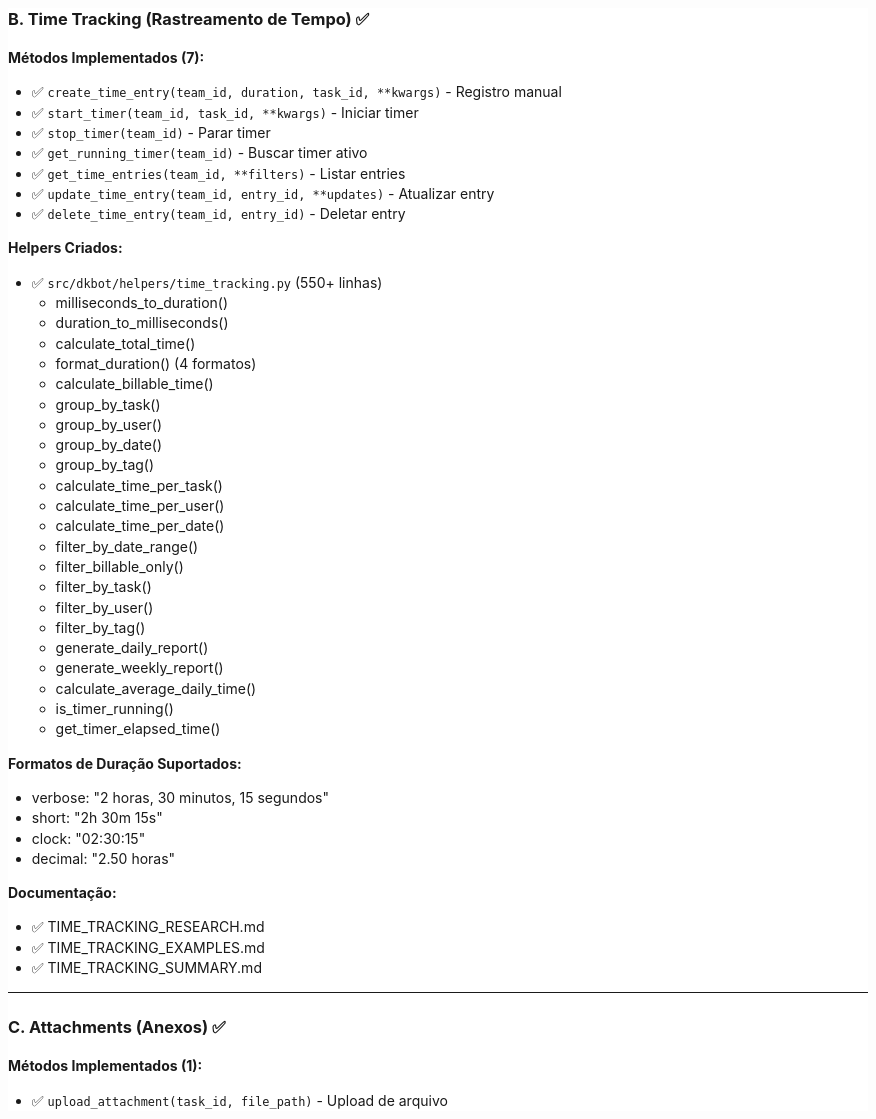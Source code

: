 
### B. Time Tracking (Rastreamento de Tempo) ✅

**Métodos Implementados (7):**
- ✅ `create_time_entry(team_id, duration, task_id, **kwargs)` - Registro manual
- ✅ `start_timer(team_id, task_id, **kwargs)` - Iniciar timer
- ✅ `stop_timer(team_id)` - Parar timer
- ✅ `get_running_timer(team_id)` - Buscar timer ativo
- ✅ `get_time_entries(team_id, **filters)` - Listar entries
- ✅ `update_time_entry(team_id, entry_id, **updates)` - Atualizar entry
- ✅ `delete_time_entry(team_id, entry_id)` - Deletar entry

**Helpers Criados:**
- ✅ `src/dkbot/helpers/time_tracking.py` (550+ linhas)
  - milliseconds_to_duration()
  - duration_to_milliseconds()
  - calculate_total_time()
  - format_duration() (4 formatos)
  - calculate_billable_time()
  - group_by_task()
  - group_by_user()
  - group_by_date()
  - group_by_tag()
  - calculate_time_per_task()
  - calculate_time_per_user()
  - calculate_time_per_date()
  - filter_by_date_range()
  - filter_billable_only()
  - filter_by_task()
  - filter_by_user()
  - filter_by_tag()
  - generate_daily_report()
  - generate_weekly_report()
  - calculate_average_daily_time()
  - is_timer_running()
  - get_timer_elapsed_time()

**Formatos de Duração Suportados:**
- verbose: "2 horas, 30 minutos, 15 segundos"
- short: "2h 30m 15s"
- clock: "02:30:15"
- decimal: "2.50 horas"

**Documentação:**
- ✅ TIME_TRACKING_RESEARCH.md
- ✅ TIME_TRACKING_EXAMPLES.md
- ✅ TIME_TRACKING_SUMMARY.md

---

### C. Attachments (Anexos) ✅

**Métodos Implementados (1):**
- ✅ `upload_attachment(task_id, file_path)` - Upload de arquivo
